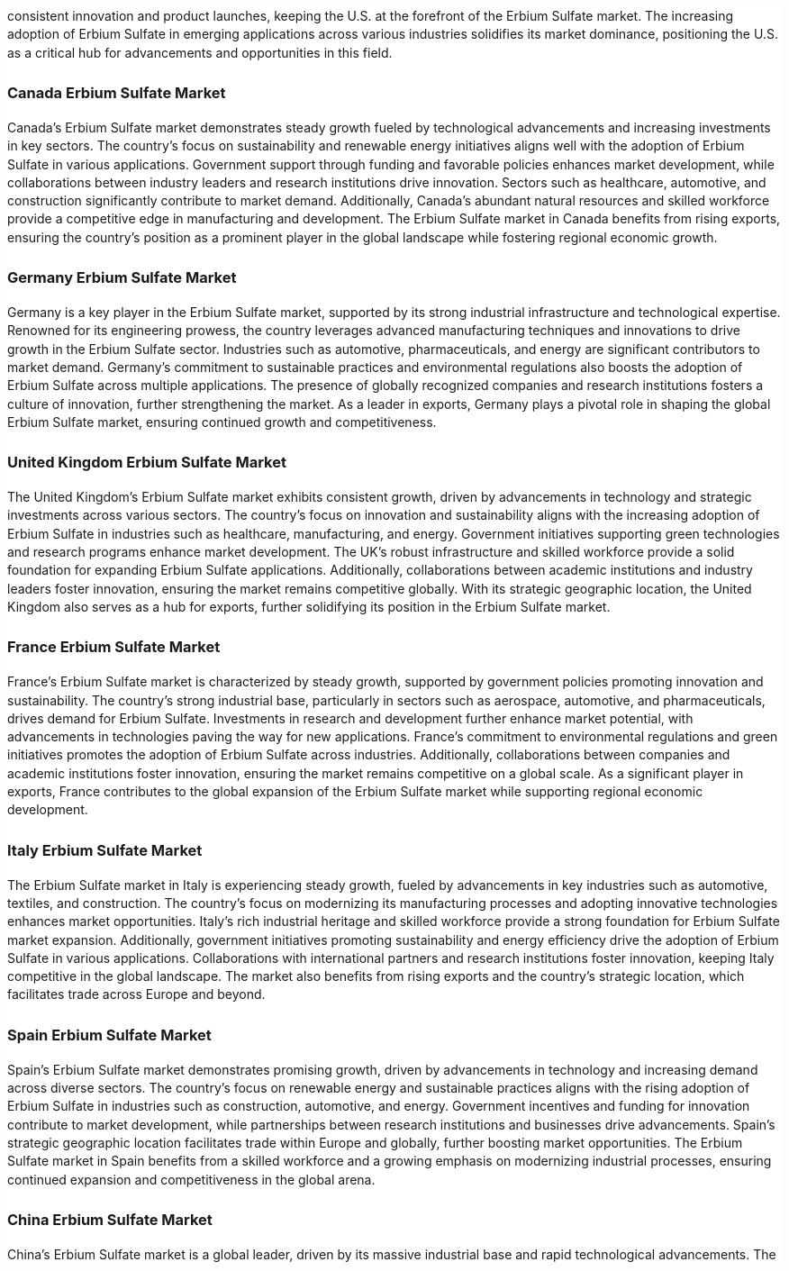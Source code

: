 consistent innovation and product launches, keeping the U.S. at the forefront of the Erbium Sulfate market. The increasing adoption of Erbium Sulfate in emerging applications across various industries solidifies its market dominance, positioning the U.S. as a critical hub for advancements and opportunities in this field.</p><h3>Canada Erbium Sulfate Market</h3><p>Canada&rsquo;s Erbium Sulfate market demonstrates steady growth fueled by technological advancements and increasing investments in key sectors. The country&rsquo;s focus on sustainability and renewable energy initiatives aligns well with the adoption of Erbium Sulfate in various applications. Government support through funding and favorable policies enhances market development, while collaborations between industry leaders and research institutions drive innovation. Sectors such as healthcare, automotive, and construction significantly contribute to market demand. Additionally, Canada&rsquo;s abundant natural resources and skilled workforce provide a competitive edge in manufacturing and development. The Erbium Sulfate market in Canada benefits from rising exports, ensuring the country&rsquo;s position as a prominent player in the global landscape while fostering regional economic growth.</p><h3>Germany Erbium Sulfate Market</h3><p>Germany is a key player in the Erbium Sulfate market, supported by its strong industrial infrastructure and technological expertise. Renowned for its engineering prowess, the country leverages advanced manufacturing techniques and innovations to drive growth in the Erbium Sulfate sector. Industries such as automotive, pharmaceuticals, and energy are significant contributors to market demand. Germany&rsquo;s commitment to sustainable practices and environmental regulations also boosts the adoption of Erbium Sulfate across multiple applications. The presence of globally recognized companies and research institutions fosters a culture of innovation, further strengthening the market. As a leader in exports, Germany plays a pivotal role in shaping the global Erbium Sulfate market, ensuring continued growth and competitiveness.</p><h3>United Kingdom Erbium Sulfate Market</h3><p>The United Kingdom&rsquo;s Erbium Sulfate market exhibits consistent growth, driven by advancements in technology and strategic investments across various sectors. The country&rsquo;s focus on innovation and sustainability aligns with the increasing adoption of Erbium Sulfate in industries such as healthcare, manufacturing, and energy. Government initiatives supporting green technologies and research programs enhance market development. The UK&rsquo;s robust infrastructure and skilled workforce provide a solid foundation for expanding Erbium Sulfate applications. Additionally, collaborations between academic institutions and industry leaders foster innovation, ensuring the market remains competitive globally. With its strategic geographic location, the United Kingdom also serves as a hub for exports, further solidifying its position in the Erbium Sulfate market.</p><h3>France Erbium Sulfate Market</h3><p>France&rsquo;s Erbium Sulfate market is characterized by steady growth, supported by government policies promoting innovation and sustainability. The country&rsquo;s strong industrial base, particularly in sectors such as aerospace, automotive, and pharmaceuticals, drives demand for Erbium Sulfate. Investments in research and development further enhance market potential, with advancements in technologies paving the way for new applications. France&rsquo;s commitment to environmental regulations and green initiatives promotes the adoption of Erbium Sulfate across industries. Additionally, collaborations between companies and academic institutions foster innovation, ensuring the market remains competitive on a global scale. As a significant player in exports, France contributes to the global expansion of the Erbium Sulfate market while supporting regional economic development.</p><h3>Italy Erbium Sulfate Market</h3><p>The Erbium Sulfate market in Italy is experiencing steady growth, fueled by advancements in key industries such as automotive, textiles, and construction. The country&rsquo;s focus on modernizing its manufacturing processes and adopting innovative technologies enhances market opportunities. Italy&rsquo;s rich industrial heritage and skilled workforce provide a strong foundation for Erbium Sulfate market expansion. Additionally, government initiatives promoting sustainability and energy efficiency drive the adoption of Erbium Sulfate in various applications. Collaborations with international partners and research institutions foster innovation, keeping Italy competitive in the global landscape. The market also benefits from rising exports and the country&rsquo;s strategic location, which facilitates trade across Europe and beyond.</p><h3>Spain Erbium Sulfate Market</h3><p>Spain&rsquo;s Erbium Sulfate market demonstrates promising growth, driven by advancements in technology and increasing demand across diverse sectors. The country&rsquo;s focus on renewable energy and sustainable practices aligns with the rising adoption of Erbium Sulfate in industries such as construction, automotive, and energy. Government incentives and funding for innovation contribute to market development, while partnerships between research institutions and businesses drive advancements. Spain&rsquo;s strategic geographic location facilitates trade within Europe and globally, further boosting market opportunities. The Erbium Sulfate market in Spain benefits from a skilled workforce and a growing emphasis on modernizing industrial processes, ensuring continued expansion and competitiveness in the global arena.</p><h3>China Erbium Sulfate Market</h3><p>China&rsquo;s Erbium Sulfate market is a global leader, driven by its massive industrial base and rapid technological advancements. The